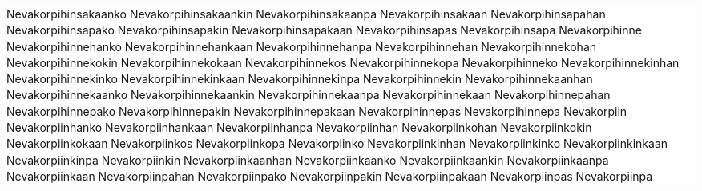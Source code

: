 Nevakorpihinsakaanko
Nevakorpihinsakaankin
Nevakorpihinsakaanpa
Nevakorpihinsakaan
Nevakorpihinsapahan
Nevakorpihinsapako
Nevakorpihinsapakin
Nevakorpihinsapakaan
Nevakorpihinsapas
Nevakorpihinsapa
Nevakorpihinne
Nevakorpihinnehanko
Nevakorpihinnehankaan
Nevakorpihinnehanpa
Nevakorpihinnehan
Nevakorpihinnekohan
Nevakorpihinnekokin
Nevakorpihinnekokaan
Nevakorpihinnekos
Nevakorpihinnekopa
Nevakorpihinneko
Nevakorpihinnekinhan
Nevakorpihinnekinko
Nevakorpihinnekinkaan
Nevakorpihinnekinpa
Nevakorpihinnekin
Nevakorpihinnekaanhan
Nevakorpihinnekaanko
Nevakorpihinnekaankin
Nevakorpihinnekaanpa
Nevakorpihinnekaan
Nevakorpihinnepahan
Nevakorpihinnepako
Nevakorpihinnepakin
Nevakorpihinnepakaan
Nevakorpihinnepas
Nevakorpihinnepa
Nevakorpiin
Nevakorpiinhanko
Nevakorpiinhankaan
Nevakorpiinhanpa
Nevakorpiinhan
Nevakorpiinkohan
Nevakorpiinkokin
Nevakorpiinkokaan
Nevakorpiinkos
Nevakorpiinkopa
Nevakorpiinko
Nevakorpiinkinhan
Nevakorpiinkinko
Nevakorpiinkinkaan
Nevakorpiinkinpa
Nevakorpiinkin
Nevakorpiinkaanhan
Nevakorpiinkaanko
Nevakorpiinkaankin
Nevakorpiinkaanpa
Nevakorpiinkaan
Nevakorpiinpahan
Nevakorpiinpako
Nevakorpiinpakin
Nevakorpiinpakaan
Nevakorpiinpas
Nevakorpiinpa
